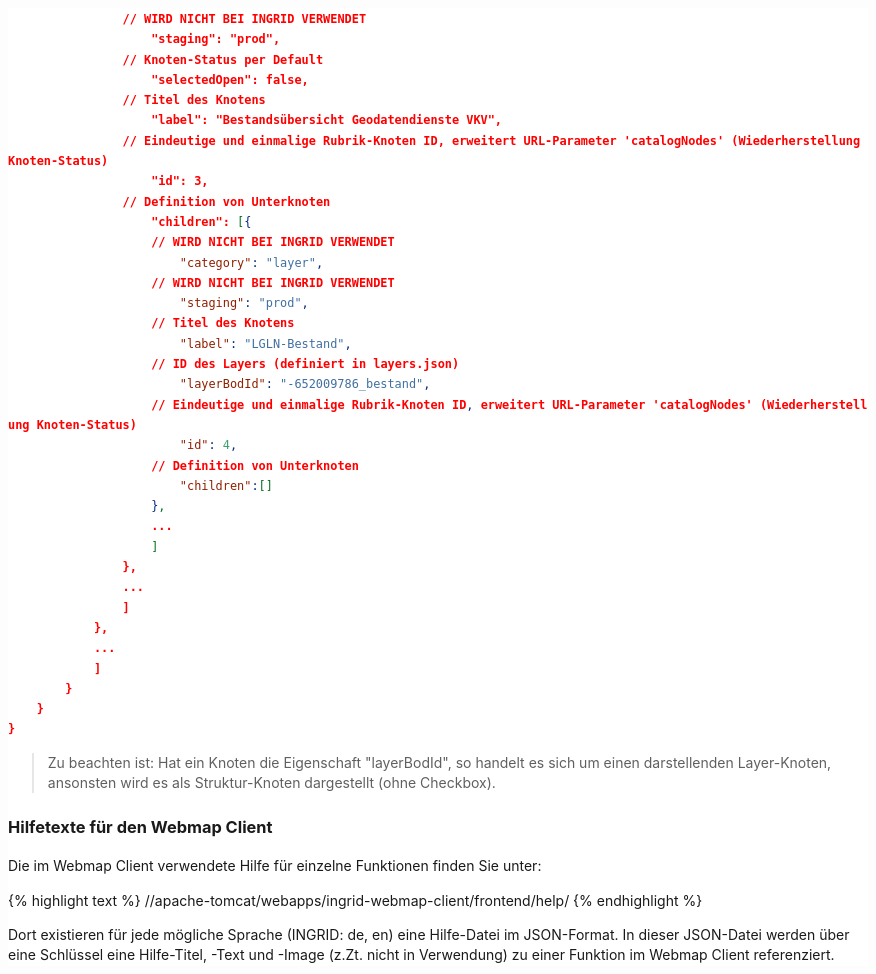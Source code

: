 ```json
                // WIRD NICHT BEI INGRID VERWENDET
                    "staging": "prod",
                // Knoten-Status per Default
                    "selectedOpen": false,
                // Titel des Knotens
                    "label": "Bestandsübersicht Geodatendienste VKV",
                // Eindeutige und einmalige Rubrik-Knoten ID, erweitert URL-Parameter 'catalogNodes' (Wiederherstellung Knoten-Status)
                    "id": 3,
                // Definition von Unterknoten
                    "children": [{
                    // WIRD NICHT BEI INGRID VERWENDET
                        "category": "layer",
                    // WIRD NICHT BEI INGRID VERWENDET
                        "staging": "prod",
                    // Titel des Knotens
                        "label": "LGLN-Bestand",
                    // ID des Layers (definiert in layers.json)
                        "layerBodId": "-652009786_bestand",
                    // Eindeutige und einmalige Rubrik-Knoten ID, erweitert URL-Parameter 'catalogNodes' (Wiederherstellung Knoten-Status)
                        "id": 4,
                    // Definition von Unterknoten
                        "children":[]
                    },
                    ...
                    ]
                },
                ...
                ]
            },
            ...
            ]
        }
    }
}
```

>Zu beachten ist:
Hat ein Knoten die Eigenschaft "layerBodId", so handelt es sich um einen darstellenden Layer-Knoten, ansonsten wird es als Struktur-Knoten dargestellt (ohne Checkbox).

### Hilfetexte für den Webmap Client

Die im Webmap Client verwendete Hilfe für einzelne Funktionen finden Sie unter:

{% highlight text %}
/<PORTAL-INSTALLATION>/apache-tomcat/webapps/ingrid-webmap-client/frontend/help/
{% endhighlight %}

Dort existieren für jede mögliche Sprache (INGRID: de, en) eine Hilfe-Datei im JSON-Format. In dieser JSON-Datei werden über eine Schlüssel eine Hilfe-Titel, -Text und -Image (z.Zt. nicht in Verwendung) zu einer Funktion im Webmap Client referenziert.
